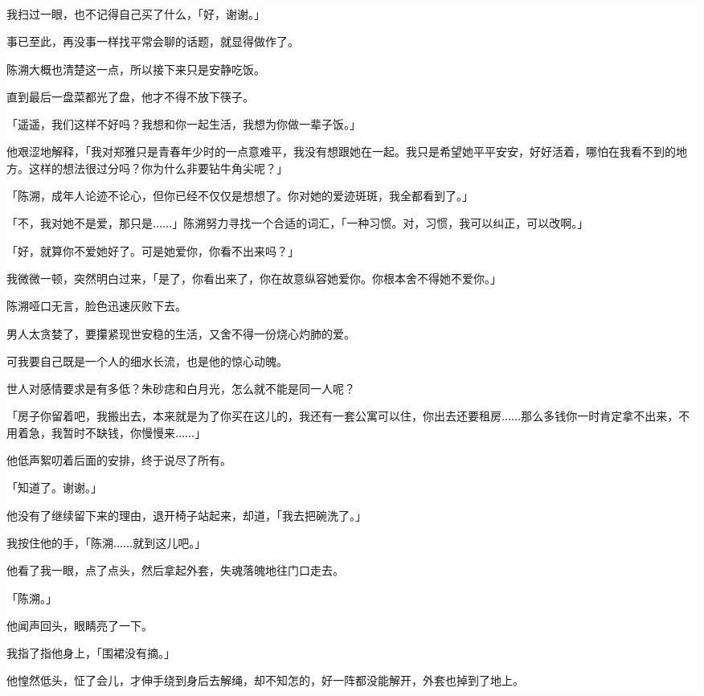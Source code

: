 
我扫过一眼，也不记得自己买了什么，「好，谢谢。」


事已至此，再没事一样找平常会聊的话题，就显得做作了。


陈溯大概也清楚这一点，所以接下来只是安静吃饭。


直到最后一盘菜都光了盘，他才不得不放下筷子。


「遥遥，我们这样不好吗？我想和你一起生活，我想为你做一辈子饭。」


他艰涩地解释，「我对郑雅只是青春年少时的一点意难平，我没有想跟她在一起。我只是希望她平平安安，好好活着，哪怕在我看不到的地方。这样的想法很过分吗？你为什么非要钻牛角尖呢？」


「陈溯，成年人论迹不论心，但你已经不仅仅是想想了。你对她的爱迹斑斑，我全都看到了。」


「不，我对她不是爱，那只是……」陈溯努力寻找一个合适的词汇，「一种习惯。对，习惯，我可以纠正，可以改啊。」


「好，就算你不爱她好了。可是她爱你，你看不出来吗？」


我微微一顿，突然明白过来，「是了，你看出来了，你在故意纵容她爱你。你根本舍不得她不爱你。」


陈溯哑口无言，脸色迅速灰败下去。


男人太贪婪了，要攥紧现世安稳的生活，又舍不得一份烧心灼肺的爱。


可我要自己既是一个人的细水长流，也是他的惊心动魄。


世人对感情要求是有多低？朱砂痣和白月光，怎么就不能是同一人呢？


「房子你留着吧，我搬出去，本来就是为了你买在这儿的，我还有一套公寓可以住，你出去还要租房……那么多钱你一时肯定拿不出来，不用着急，我暂时不缺钱，你慢慢来……」


他低声絮叨着后面的安排，终于说尽了所有。


「知道了。谢谢。」


他没有了继续留下来的理由，退开椅子站起来，却道，「我去把碗洗了。」


我按住他的手，「陈溯……就到这儿吧。」


他看了我一眼，点了点头，然后拿起外套，失魂落魄地往门口走去。


「陈溯。」


他闻声回头，眼睛亮了一下。


我指了指他身上，「围裙没有摘。」


他惶然低头，怔了会儿，才伸手绕到身后去解绳，却不知怎的，好一阵都没能解开，外套也掉到了地上。

